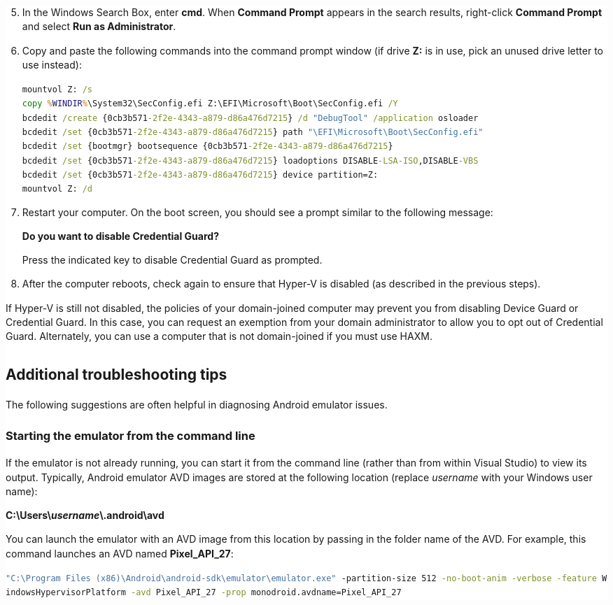 5. In the Windows Search Box, enter **cmd**. When **Command Prompt** appears
   in the search results, right-click **Command Prompt** and select
   **Run as Administrator**.

6. Copy and paste the following commands into the command prompt window
   (if drive **Z:** is in use, pick an unused drive letter to use
   instead):

    ```cmd
    mountvol Z: /s
    copy %WINDIR%\System32\SecConfig.efi Z:\EFI\Microsoft\Boot\SecConfig.efi /Y
    bcdedit /create {0cb3b571-2f2e-4343-a879-d86a476d7215} /d "DebugTool" /application osloader
    bcdedit /set {0cb3b571-2f2e-4343-a879-d86a476d7215} path "\EFI\Microsoft\Boot\SecConfig.efi"
    bcdedit /set {bootmgr} bootsequence {0cb3b571-2f2e-4343-a879-d86a476d7215}
    bcdedit /set {0cb3b571-2f2e-4343-a879-d86a476d7215} loadoptions DISABLE-LSA-ISO,DISABLE-VBS
    bcdedit /set {0cb3b571-2f2e-4343-a879-d86a476d7215} device partition=Z:
    mountvol Z: /d
    ```

7. Restart your computer. On the boot screen, you should see a prompt similar to
   the following message:

   **Do you want to disable Credential Guard?**

   Press the indicated key to disable Credential Guard as prompted.

8. After the computer reboots, check again to ensure that Hyper-V is
   disabled (as described in the previous steps).

If Hyper-V is still not disabled, the policies of your domain-joined
computer may prevent you from disabling Device Guard or Credential
Guard. In this case, you can request an exemption from your domain
administrator to allow you to opt out of Credential Guard. Alternately,
you can use a computer that is not domain-joined if you must use HAXM.

## Additional troubleshooting tips

The following suggestions are often helpful in diagnosing Android
emulator issues.

### Starting the emulator from the command line

If the emulator is not already running, you can start it from the
command line (rather than from within Visual Studio) to view its
output. Typically, Android emulator AVD images are stored at the
following location (replace *username* with your Windows user name):

**C:\\Users\\*username*\\.android\\avd**

You can launch the emulator with an AVD image from this location by
passing in the folder name of the AVD. For example, this command launches
an AVD named **Pixel_API_27**:

```cmd
"C:\Program Files (x86)\Android\android-sdk\emulator\emulator.exe" -partition-size 512 -no-boot-anim -verbose -feature WindowsHypervisorPlatform -avd Pixel_API_27 -prop monodroid.avdname=Pixel_API_27
```
